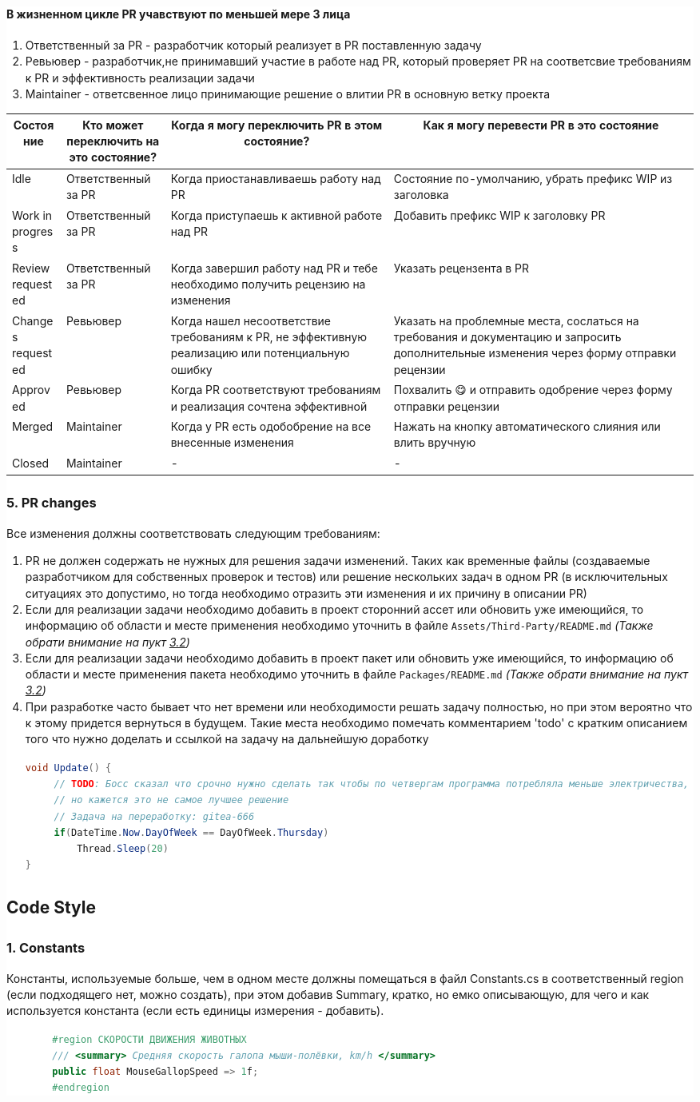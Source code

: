 #### В жизненном цикле PR учавствуют по меньшей мере 3 лица
1. Ответственный за PR - разработчик который реализует в PR поставленную задачу
2. Ревьювер - разработчик,не принимавший участие в работе над PR, который проверяет PR на соответсвие требованиям к PR и эффективность реализации задачи  
3. Maintainer - ответсвенное лицо принимающие решение о влитии PR в основную ветку проекта

| Состояние         | Кто может переключить на это состояние? | Когда я могу переключить PR в этом состояние?                                                  | Как я могу перевести PR в это состояние                                                                                                |
|-------------------|----------------------------------------|------------------------------------------------------------------------------------------------|----------------------------------------------------------------------------------------------------------------------------------------|
| Idle              | Ответственный за PR                    | Когда приостанавливаешь работу над PR                                                          | Состояние по-умолчанию, убрать префикс WIP из заголовка                                                                                |
| Work in progress  | Ответственный за PR                    | Когда приступаешь к активной работе над PR                                                     | Добавить префикс WIP к заголовку PR                                                                                                    |
| Review requested  | Ответственный за PR                    | Когда завершил работу над PR и тебе необходимо получить рецензию на изменения                  | Указать рецензента в PR                                                                                                                |
| Changes requested | Ревьювер                               | Когда нашел несоответствие требованиям к PR, не эффективную реализацию или потенциальную ошибку | Указать на проблемные места, сослаться на требования и документацию и запросить дополнительные изменения через форму отправки рецензии |
| Approved          | Ревьювер                               | Когда PR соответствуют требованиям и реализация сочтена эффективной                            | Похвалить 😋 и отправить одобрение  через форму отправки рецензии                                                                      |
| Merged            | Maintainer                             | Когда у PR есть одобобрение на все внесенные изменения                                         | Нажать на кнопку автоматического слияния или влить вручную                                                                             |
| Closed            | Maintainer                             | -                                                                                              | -                                                                                                                                      |


### 5. PR changes
Все изменения должны соответствовать следующим требованиям: 
1. PR не должен содержать не нужных для решения задачи изменений. Таких как временные файлы (создаваемые разработчиком для собственных проверок и тестов) или решение нескольких задач в одном PR (в исключительных ситуациях это допустимо, но тогда необходимо отразить эти изменения и их причину в описании PR)
2. Если для реализации задачи необходимо добавить в проект сторонний ассет или обновить уже имеющийся, то информацию об области и месте применения необходимо уточнить в файле `Assets/Third-Party/README.md` _(Также обрати внимание на пукт [3.2](#3-pr-description))_
3. Если для реализации задачи необходимо добавить в проект пакет или обновить уже имеющийся, то информацию об области и месте применения пакета необходимо уточнить в файле `Packages/README.md` _(Также обрати внимание на пукт [3.2](#3-pr-description))_
4. При разработке часто бывает что нет времени или необходимости решать задачу полностью, но при этом вероятно что к этому придется вернуться в будущем. Такие места необходимо помечать комментарием 'todo' с кратким описанием того что нужно доделать и ссылкой на задачу на дальнейшую доработку 
   ```csharp
   void Update() {
        // TODO: Босс сказал что срочно нужно сделать так чтобы по четвергам программа потребляла меньше электричества,
        // но кажется это не самое лучшее решение
        // Задача на переработку: gitea-666
        if(DateTime.Now.DayOfWeek == DayOfWeek.Thursday)
            Thread.Sleep(20)
   }
   ```
## Code Style
### 1. Constants
Константы, используемые больше, чем в одном месте должны помещаться в файл Constants.cs в соответственный region (если подходящего нет, можно создать), при этом добавив Summary, кратко, но емко описывающую, для чего и как используется константа (если есть единицы измерения - добавить).  
```csharp
        #region СКОРОСТИ ДВИЖЕНИЯ ЖИВОТНЫХ
        /// <summary> Средняя скорость галопа мыши-полёвки, km/h </summary>
        public float MouseGallopSpeed => 1f;
        #endregion
   ```